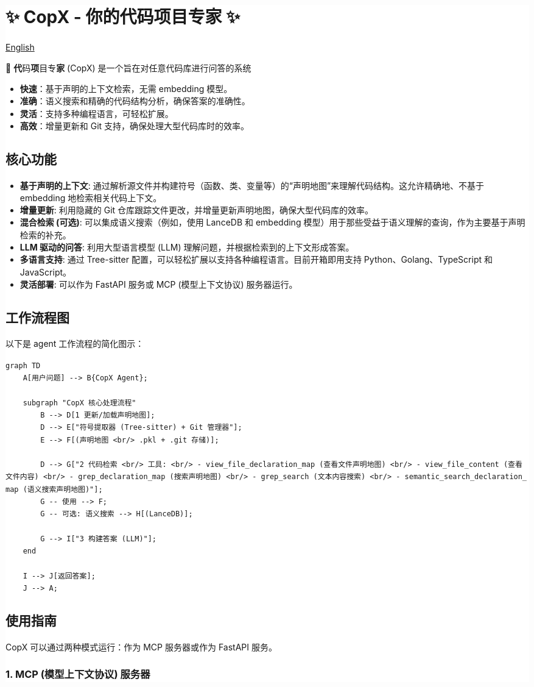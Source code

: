 # ✨ CopX - 你的**代**码**项**目专**家** ✨

[English](../README.md)

🚀 **代**码**项**目专**家** (CopX) 是一个旨在对任意代码库进行问答的系统
- **快速**：基于声明的上下文检索，无需 embedding 模型。
- **准确**：语义搜索和精确的代码结构分析，确保答案的准确性。
- **灵活**：支持多种编程语言，可轻松扩展。
- **高效**：增量更新和 Git 支持，确保处理大型代码库时的效率。

## 核心功能

*   **基于声明的上下文**: 通过解析源文件并构建符号（函数、类、变量等）的“声明地图”来理解代码结构。这允许精确地、不基于 embedding 地检索相关代码上下文。
*   **增量更新**: 利用隐藏的 Git 仓库跟踪文件更改，并增量更新声明地图，确保大型代码库的效率。
*   **混合检索 (可选)**: 可以集成语义搜索（例如，使用 LanceDB 和 embedding 模型）用于那些受益于语义理解的查询，作为主要基于声明检索的补充。
*   **LLM 驱动的问答**: 利用大型语言模型 (LLM) 理解问题，并根据检索到的上下文形成答案。
*   **多语言支持**: 通过 Tree-sitter 配置，可以轻松扩展以支持各种编程语言。目前开箱即用支持 Python、Golang、TypeScript 和 JavaScript。
*   **灵活部署**: 可以作为 FastAPI 服务或 MCP (模型上下文协议) 服务器运行。

## 工作流程图

以下是 agent 工作流程的简化图示：

```mermaid
graph TD
    A[用户问题] --> B{CopX Agent};

    subgraph "CopX 核心处理流程"
        B --> D[1 更新/加载声明地图];
        D --> E["符号提取器 (Tree-sitter) + Git 管理器"];
        E --> F[(声明地图 <br/> .pkl + .git 存储)];
        
        D --> G["2 代码检索 <br/> 工具: <br/> - view_file_declaration_map (查看文件声明地图) <br/> - view_file_content (查看文件内容) <br/> - grep_declaration_map (搜索声明地图) <br/> - grep_search (文本内容搜索) <br/> - semantic_search_declaration_map (语义搜索声明地图)"];
        G -- 使用 --> F;
        G -- 可选: 语义搜索 --> H[(LanceDB)];
        
        G --> I["3 构建答案 (LLM)"];
    end
    
    I --> J[返回答案];
    J --> A;
```

## 使用指南

CopX 可以通过两种模式运行：作为 MCP 服务器或作为 FastAPI 服务。

### 1. MCP (模型上下文协议) 服务器
